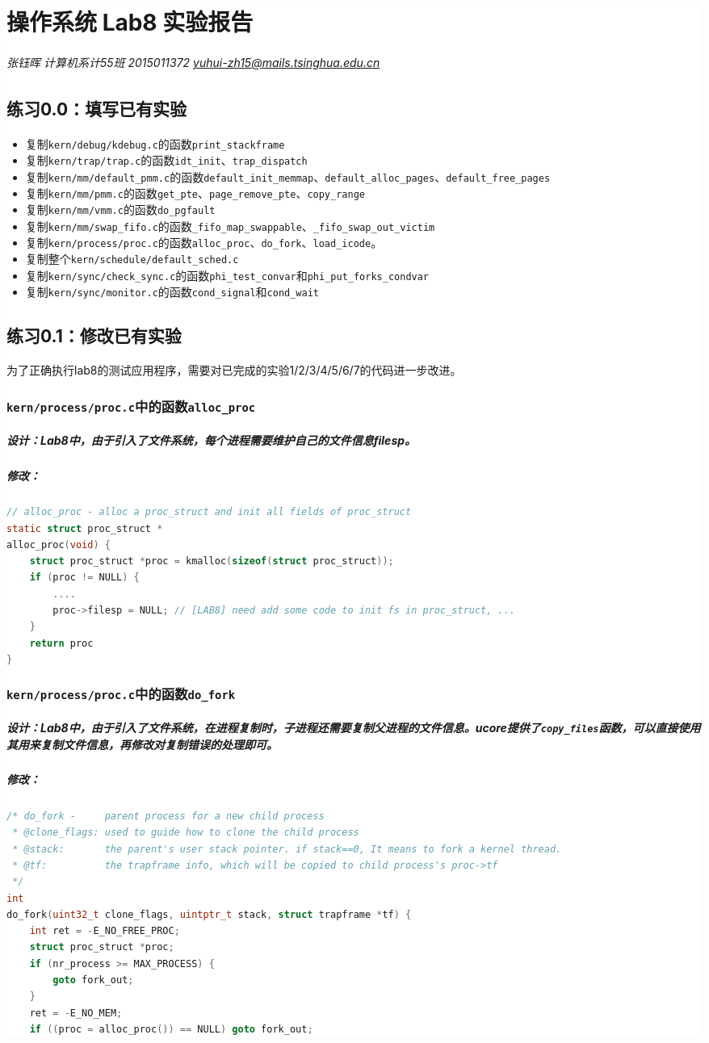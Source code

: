 # 操作系统 Lab8 实验报告

###### 张钰晖 计算机系计55班 2015011372 yuhui-zh15@mails.tsinghua.edu.cn

## 练习0.0：填写已有实验

- 复制`kern/debug/kdebug.c`的函数`print_stackframe`
- 复制`kern/trap/trap.c`的函数`idt_init`、`trap_dispatch`
- 复制`kern/mm/default_pmm.c`的函数`default_init_memmap`、`default_alloc_pages`、`default_free_pages`
- 复制`kern/mm/pmm.c`的函数`get_pte`、`page_remove_pte`、`copy_range`
- 复制`kern/mm/vmm.c`的函数`do_pgfault`
- 复制`kern/mm/swap_fifo.c`的函数`_fifo_map_swappable`、`_fifo_swap_out_victim`
- 复制`kern/process/proc.c`的函数`alloc_proc`、`do_fork`、`load_icode`。
- 复制整个`kern/schedule/default_sched.c`
- 复制`kern/sync/check_sync.c`的函数`phi_test_convar`和`phi_put_forks_condvar`
- 复制`kern/sync/monitor.c`的函数`cond_signal`和`cond_wait`

## 练习0.1：修改已有实验

为了正确执行lab8的测试应用程序，需要对已完成的实验1/2/3/4/5/6/7的代码进一步改进。

### `kern/process/proc.c`中的函数`alloc_proc`

##### 设计：Lab8中，由于引入了文件系统，每个进程需要维护自己的文件信息filesp。

##### 修改：

```c
// alloc_proc - alloc a proc_struct and init all fields of proc_struct
static struct proc_struct *
alloc_proc(void) {
    struct proc_struct *proc = kmalloc(sizeof(struct proc_struct));
    if (proc != NULL) {
        ....
        proc->filesp = NULL; // [LAB8] need add some code to init fs in proc_struct, ...
    }
    return proc
}    
```

### `kern/process/proc.c`中的函数`do_fork`

##### 设计：Lab8中，由于引入了文件系统，在进程复制时，子进程还需要复制父进程的文件信息。ucore提供了`copy_files`函数，可以直接使用其用来复制文件信息，再修改对复制错误的处理即可。

##### 修改：

```c
/* do_fork -     parent process for a new child process
 * @clone_flags: used to guide how to clone the child process
 * @stack:       the parent's user stack pointer. if stack==0, It means to fork a kernel thread.
 * @tf:          the trapframe info, which will be copied to child process's proc->tf
 */
int
do_fork(uint32_t clone_flags, uintptr_t stack, struct trapframe *tf) {
    int ret = -E_NO_FREE_PROC;
    struct proc_struct *proc;
    if (nr_process >= MAX_PROCESS) {
        goto fork_out;
    }
    ret = -E_NO_MEM;
    if ((proc = alloc_proc()) == NULL) goto fork_out;
```